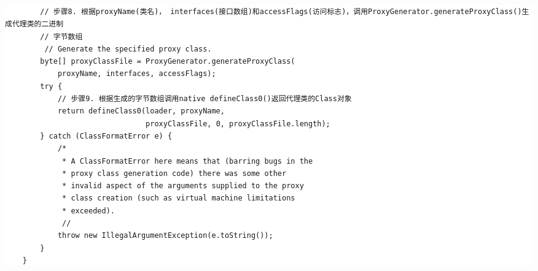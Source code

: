             // 步骤8. 根据proxyName(类名)， interfaces(接口数组)和accessFlags(访问标志)，调用ProxyGenerator.generateProxyClass()生成代理类的二进制
            // 字节数组
             // Generate the specified proxy class.
            byte[] proxyClassFile = ProxyGenerator.generateProxyClass(
                proxyName, interfaces, accessFlags);
            try {
                // 步骤9. 根据生成的字节数组调用native defineClass0()返回代理类的Class对象
                return defineClass0(loader, proxyName,
                                    proxyClassFile, 0, proxyClassFile.length);
            } catch (ClassFormatError e) {
                /*
                 * A ClassFormatError here means that (barring bugs in the
                 * proxy class generation code) there was some other
                 * invalid aspect of the arguments supplied to the proxy
                 * class creation (such as virtual machine limitations
                 * exceeded).
                 //
                throw new IllegalArgumentException(e.toString());
            }
        }
